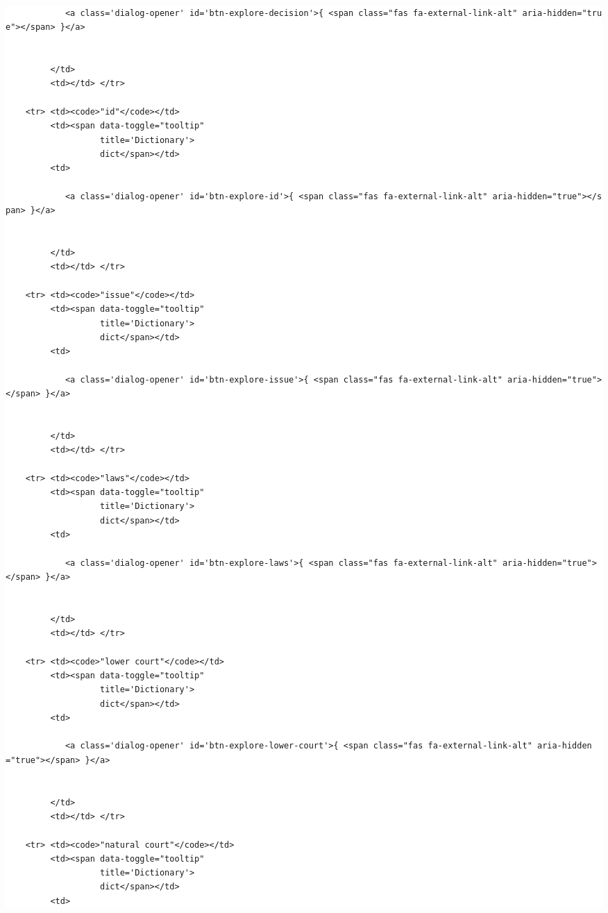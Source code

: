                <a class='dialog-opener' id='btn-explore-decision'>{ <span class="fas fa-external-link-alt" aria-hidden="true"></span> }</a>
             
                
             </td> 
             <td></td> </tr>
        
        <tr> <td><code>"id"</code></td> 
             <td><span data-toggle="tooltip"
                       title='Dictionary'>
                       dict</span></td> 
             <td>
             
                <a class='dialog-opener' id='btn-explore-id'>{ <span class="fas fa-external-link-alt" aria-hidden="true"></span> }</a>
             
                
             </td> 
             <td></td> </tr>
        
        <tr> <td><code>"issue"</code></td> 
             <td><span data-toggle="tooltip"
                       title='Dictionary'>
                       dict</span></td> 
             <td>
             
                <a class='dialog-opener' id='btn-explore-issue'>{ <span class="fas fa-external-link-alt" aria-hidden="true"></span> }</a>
             
                
             </td> 
             <td></td> </tr>
        
        <tr> <td><code>"laws"</code></td> 
             <td><span data-toggle="tooltip"
                       title='Dictionary'>
                       dict</span></td> 
             <td>
             
                <a class='dialog-opener' id='btn-explore-laws'>{ <span class="fas fa-external-link-alt" aria-hidden="true"></span> }</a>
             
                
             </td> 
             <td></td> </tr>
        
        <tr> <td><code>"lower court"</code></td> 
             <td><span data-toggle="tooltip"
                       title='Dictionary'>
                       dict</span></td> 
             <td>
             
                <a class='dialog-opener' id='btn-explore-lower-court'>{ <span class="fas fa-external-link-alt" aria-hidden="true"></span> }</a>
             
                
             </td> 
             <td></td> </tr>
        
        <tr> <td><code>"natural court"</code></td> 
             <td><span data-toggle="tooltip"
                       title='Dictionary'>
                       dict</span></td> 
             <td>
             
